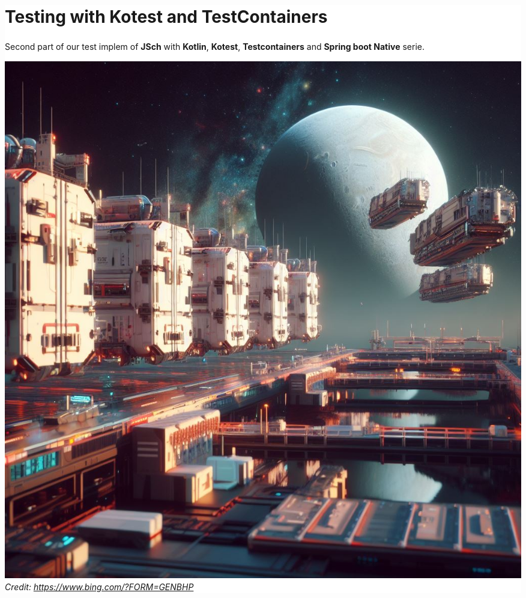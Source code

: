 # Testing with Kotest and TestContainers

Second part of our test implem of **JSch** with **Kotlin**, **Kotest**, **Testcontainers** and **Spring boot Native**
serie.

![](./_500dd8c7-e798-4ee8-8856-8a6e818756c7.jpeg)
*Credit: https://www.bing.com/?FORM=GENBHP*

